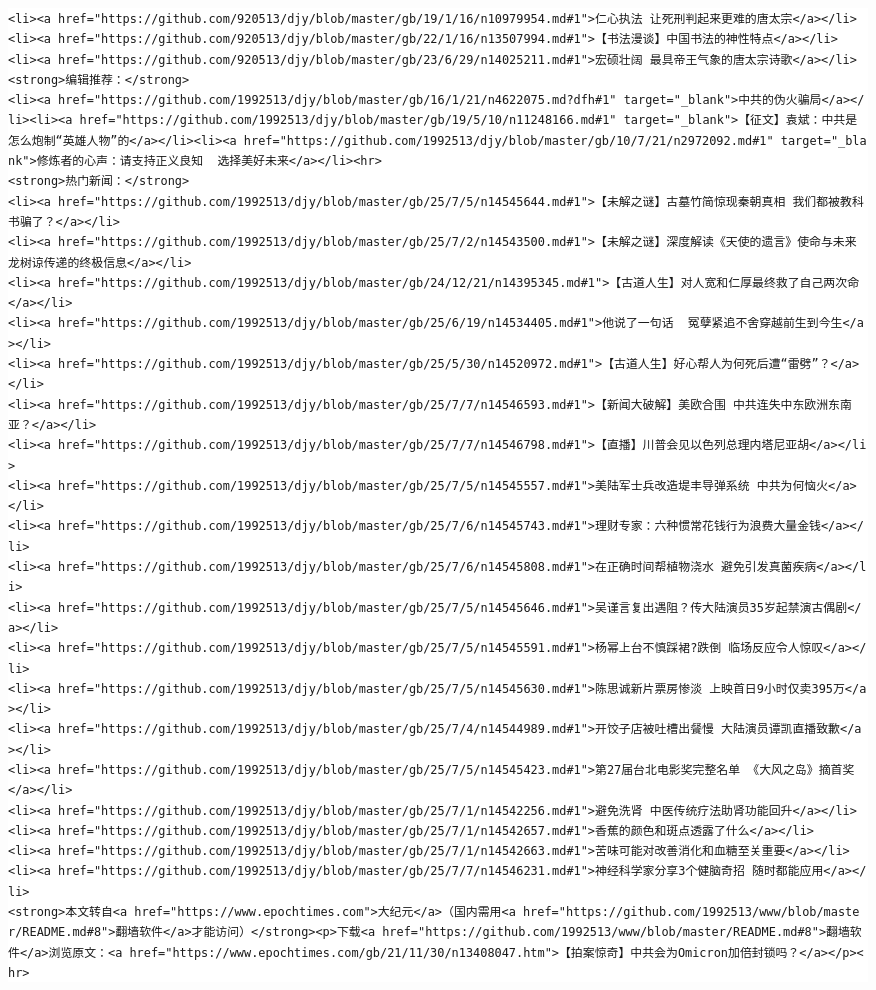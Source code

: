 ```
<li><a href="https://github.com/920513/djy/blob/master/gb/19/1/16/n10979954.md#1">仁心执法 让死刑判起来更难的唐太宗</a></li>
<li><a href="https://github.com/920513/djy/blob/master/gb/22/1/16/n13507994.md#1">【书法漫谈】中国书法的神性特点</a></li>
<li><a href="https://github.com/920513/djy/blob/master/gb/23/6/29/n14025211.md#1">宏硕壮阔 最具帝王气象的唐太宗诗歌</a></li>
<strong>编辑推荐：</strong>
<li><a href="https://github.com/1992513/djy/blob/master/gb/16/1/21/n4622075.md?dfh#1" target="_blank">中共的伪火骗局</a></li><li><a href="https://github.com/1992513/djy/blob/master/gb/19/5/10/n11248166.md#1" target="_blank">【征文】袁斌：中共是怎么炮制“英雄人物”的</a></li><li><a href="https://github.com/1992513/djy/blob/master/gb/10/7/21/n2972092.md#1" target="_blank">修炼者的心声：请支持正义良知  选择美好未来</a></li><hr>
<strong>热门新闻：</strong>
<li><a href="https://github.com/1992513/djy/blob/master/gb/25/7/5/n14545644.md#1">【未解之谜】古墓竹简惊现秦朝真相 我们都被教科书骗了？</a></li>
<li><a href="https://github.com/1992513/djy/blob/master/gb/25/7/2/n14543500.md#1">【未解之谜】深度解读《天使的遗言》使命与未来 龙树谅传递的终极信息</a></li>
<li><a href="https://github.com/1992513/djy/blob/master/gb/24/12/21/n14395345.md#1">【古道人生】对人宽和仁厚最终救了自己两次命</a></li>
<li><a href="https://github.com/1992513/djy/blob/master/gb/25/6/19/n14534405.md#1">他说了一句话  冤孽紧追不舍穿越前生到今生</a></li>
<li><a href="https://github.com/1992513/djy/blob/master/gb/25/5/30/n14520972.md#1">【古道人生】好心帮人为何死后遭“雷劈”？</a></li>
<li><a href="https://github.com/1992513/djy/blob/master/gb/25/7/7/n14546593.md#1">【新闻大破解】美欧合围 中共连失中东欧洲东南亚？</a></li>
<li><a href="https://github.com/1992513/djy/blob/master/gb/25/7/7/n14546798.md#1">【直播】川普会见以色列总理内塔尼亚胡</a></li>
<li><a href="https://github.com/1992513/djy/blob/master/gb/25/7/5/n14545557.md#1">美陆军士兵改造堤丰导弹系统 中共为何恼火</a></li>
<li><a href="https://github.com/1992513/djy/blob/master/gb/25/7/6/n14545743.md#1">理财专家：六种惯常花钱行为浪费大量金钱</a></li>
<li><a href="https://github.com/1992513/djy/blob/master/gb/25/7/6/n14545808.md#1">在正确时间帮植物浇水 避免引发真菌疾病</a></li>
<li><a href="https://github.com/1992513/djy/blob/master/gb/25/7/5/n14545646.md#1">吴谨言复出遇阻？传大陆演员35岁起禁演古偶剧</a></li>
<li><a href="https://github.com/1992513/djy/blob/master/gb/25/7/5/n14545591.md#1">杨幂上台不慎踩裙?跌倒 临场反应令人惊叹</a></li>
<li><a href="https://github.com/1992513/djy/blob/master/gb/25/7/5/n14545630.md#1">陈思诚新片票房惨淡 上映首日9小时仅卖395万</a></li>
<li><a href="https://github.com/1992513/djy/blob/master/gb/25/7/4/n14544989.md#1">开饺子店被吐槽出餐慢 大陆演员谭凯直播致歉</a></li>
<li><a href="https://github.com/1992513/djy/blob/master/gb/25/7/5/n14545423.md#1">第27届台北电影奖完整名单 《大风之岛》摘首奖</a></li>
<li><a href="https://github.com/1992513/djy/blob/master/gb/25/7/1/n14542256.md#1">避免洗肾 中医传统疗法助肾功能回升</a></li>
<li><a href="https://github.com/1992513/djy/blob/master/gb/25/7/1/n14542657.md#1">香蕉的颜色和斑点透露了什么</a></li>
<li><a href="https://github.com/1992513/djy/blob/master/gb/25/7/1/n14542663.md#1">苦味可能对改善消化和血糖至关重要</a></li>
<li><a href="https://github.com/1992513/djy/blob/master/gb/25/7/7/n14546231.md#1">神经科学家分享3个健脑奇招 随时都能应用</a></li>
<strong>本文转自<a href="https://www.epochtimes.com">大纪元</a>（国内需用<a href="https://github.com/1992513/www/blob/master/README.md#8">翻墙软件</a>才能访问）</strong><p>下载<a href="https://github.com/1992513/www/blob/master/README.md#8">翻墙软件</a>浏览原文：<a href="https://www.epochtimes.com/gb/21/11/30/n13408047.htm">【拍案惊奇】中共会为Omicron加倍封锁吗？</a></p><hr>
```